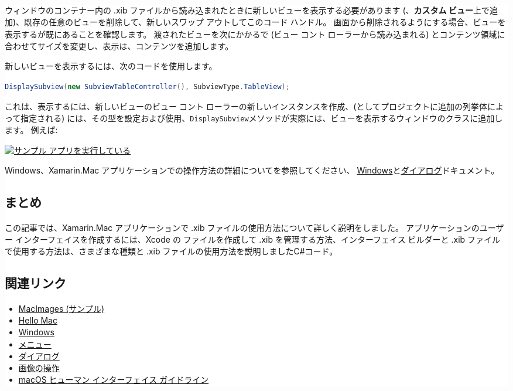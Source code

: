 ウィンドウのコンテナー内の .xib ファイルから読み込まれたときに新しいビューを表示する必要があります (、**カスタム ビュー**上で追加)、既存の任意のビューを削除して、新しいスワップ アウトしてこのコード ハンドル。 画面から削除されるようにする場合、ビューを表示するが既にあることを確認します。 渡されたビューを次にかかるで (ビュー コント ローラーから読み込まれる) とコンテンツ領域に合わせてサイズを変更し、表示は、コンテンツを追加します。

新しいビューを表示するには、次のコードを使用します。

```csharp
DisplaySubview(new SubviewTableController(), SubviewType.TableView);
```

これは、表示するには、新しいビューのビュー コント ローラーの新しいインスタンスを作成、(としてプロジェクトに追加の列挙体によって指定される) には、その型を設定および使用、`DisplaySubview`メソッドが実際には、ビューを表示するウィンドウのクラスに追加します。 例えば:

[![サンプル アプリを実行している](xib-images/view04.png "サンプル アプリを実行")](xib-images/view04-large.png#lightbox)

Windows、Xamarin.Mac アプリケーションでの操作方法の詳細についてを参照してください、 [Windows](~/mac/user-interface/window.md)と[ダイアログ](~/mac/user-interface/dialog.md)ドキュメント。


## <a name="summary"></a>まとめ

この記事では、Xamarin.Mac アプリケーションで .xib ファイルの使用方法について詳しく説明をしました。 アプリケーションのユーザー インターフェイスを作成するには、Xcode の ファイルを作成して .xib を管理する方法、インターフェイス ビルダーと .xib ファイルで使用する方法は、さまざまな種類と .xib ファイルの使用方法を説明しましたC#コード。


## <a name="related-links"></a>関連リンク

- [MacImages (サンプル)](https://developer.xamarin.com/samples/mac/MacImages/)
- [Hello Mac](~/mac/get-started/hello-mac.md)
- [Windows](~/mac/user-interface/window.md)
- [メニュー](~/mac/user-interface/menu.md)
- [ダイアログ](~/mac/user-interface/dialog.md)
- [画像の操作](~/mac/app-fundamentals/image.md)
- [macOS ヒューマン インターフェイス ガイドライン](https://developer.apple.com/macos/human-interface-guidelines/overview/themes/)
